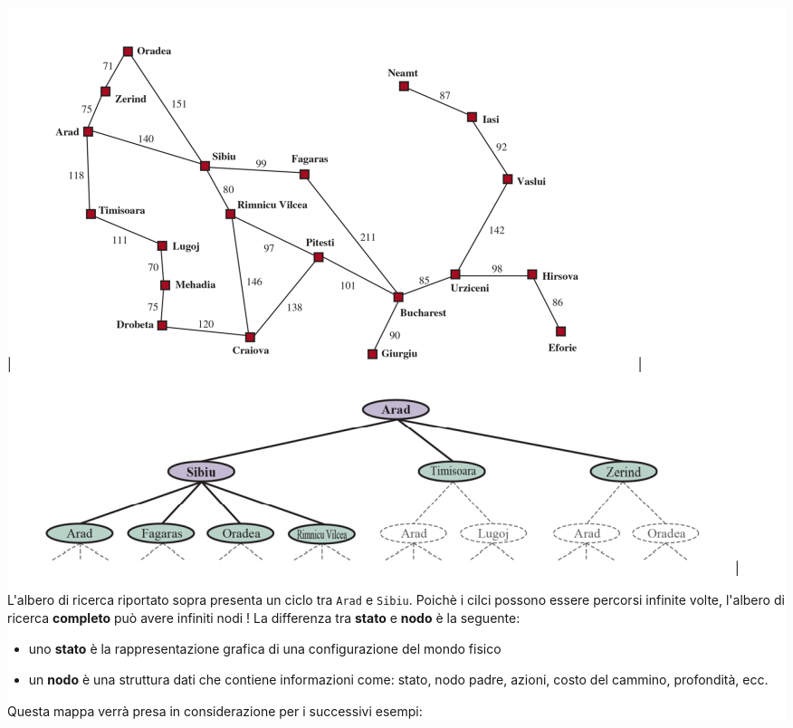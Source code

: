 |![Romania ia ia oh](./imgs/romania.png)|![albero di ricerca](./imgs/searchtree.png)|


L'albero di ricerca riportato sopra presenta un ciclo tra `Arad` e `Sibiu`. Poichè i cilci possono essere percorsi infinite volte, l'albero di ricerca **completo** può avere infiniti nodi !
La differenza tra **stato** e **nodo** è la seguente:

* uno **stato** è la rappresentazione grafica di una configurazione del mondo fisico

* un **nodo** è una struttura dati che contiene informazioni come: stato, nodo padre, azioni, costo del cammino, profondità, ecc.

Questa mappa verrà presa in considerazione per i successivi esempi: <br>